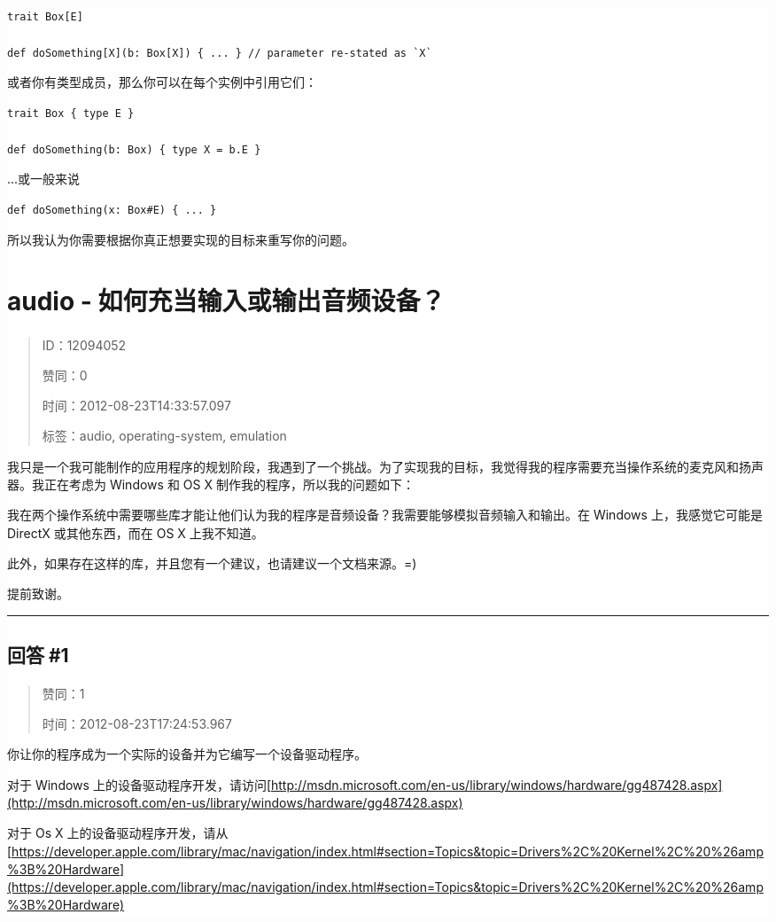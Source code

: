 ```
trait Box[E]

def doSomething[X](b: Box[X]) { ... } // parameter re-stated as `X` 
```

或者你有类型成员，那么你可以在每个实例中引用它们：

```
trait Box { type E }

def doSomething(b: Box) { type X = b.E } 
```

...或一般来说

```
def doSomething(x: Box#E) { ... } 
```

所以我认为你需要根据你真正想要实现的目标来重写你的问题。

# audio - 如何充当输入或输出音频设备？

> ID：12094052
> 
> 赞同：0
> 
> 时间：2012-08-23T14:33:57.097
> 
> 标签：audio, operating-system, emulation

我只是一个我可能制作的应用程序的规划阶段，我遇到了一个挑战。为了实现我的目标，我觉得我的程序需要充当操作系统的麦克风和扬声器。我正在考虑为 Windows 和 OS X 制作我的程序，所以我的问题如下：

我在两个操作系统中需要哪些库才能让他们认为我的程序是音频设备？我需要能够模拟音频输入和输出。在 Windows 上，我感觉它可能是 DirectX 或其他东西，而在 OS X 上我不知道。

此外，如果存在这样的库，并且您有一个建议，也请建议一个文档来源。=)

提前致谢。

* * *

## 回答 #1

> 赞同：1
> 
> 时间：2012-08-23T17:24:53.967

你让你的程序成为一个实际的设备并为它编写一个设备驱动程序。

对于 Windows 上的设备驱动程序开发，请访问[http://msdn.microsoft.com/en-us/library/windows/hardware/gg487428.aspx](http://msdn.microsoft.com/en-us/library/windows/hardware/gg487428.aspx)

对于 Os X 上的设备驱动程序开发，请从[https://developer.apple.com/library/mac/navigation/index.html#section=Topics&topic=Drivers%2C%20Kernel%2C%20%26amp%3B%20Hardware](https://developer.apple.com/library/mac/navigation/index.html#section=Topics&topic=Drivers%2C%20Kernel%2C%20%26amp%3B%20Hardware)
